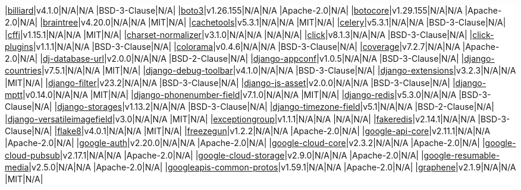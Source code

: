 |[billiard](https://pypi.org/project/billiard)|v4.1.0|N/A|N/A |BSD-3-Clause|N/A|
|[boto3](https://pypi.org/project/boto3)|v1.26.155|N/A|N/A |Apache-2.0|N/A|
|[botocore](https://pypi.org/project/botocore)|v1.29.155|N/A|N/A |Apache-2.0|N/A|
|[braintree](https://pypi.org/project/braintree)|v4.20.0|N/A|N/A |MIT|N/A|
|[cachetools](https://pypi.org/project/cachetools)|v5.3.1|N/A|N/A |MIT|N/A|
|[celery](https://pypi.org/project/celery)|v5.3.1|N/A|N/A |BSD-3-Clause|N/A|
|[cffi](https://pypi.org/project/cffi)|v1.15.1|N/A|N/A |MIT|N/A|
|[charset-normalizer](https://pypi.org/project/charset-normalizer)|v3.1.0|N/A|N/A |N/A|N/A|
|[click](https://pypi.org/project/click)|v8.1.3|N/A|N/A |BSD-3-Clause|N/A|
|[click-plugins](https://pypi.org/project/click-plugins)|v1.1.1|N/A|N/A |BSD-3-Clause|N/A|
|[colorama](https://pypi.org/project/colorama)|v0.4.6|N/A|N/A |BSD-3-Clause|N/A|
|[coverage](https://pypi.org/project/coverage)|v7.2.7|N/A|N/A |Apache-2.0|N/A|
|[dj-database-url](https://pypi.org/project/dj-database-url)|v2.0.0|N/A|N/A |BSD-2-Clause|N/A|
|[django-appconf](https://pypi.org/project/django-appconf)|v1.0.5|N/A|N/A |BSD-3-Clause|N/A|
|[django-countries](https://pypi.org/project/django-countries)|v7.5.1|N/A|N/A |MIT|N/A|
|[django-debug-toolbar](https://pypi.org/project/django-debug-toolbar)|v4.1.0|N/A|N/A |BSD-3-Clause|N/A|
|[django-extensions](https://pypi.org/project/django-extensions)|v3.2.3|N/A|N/A |MIT|N/A|
|[django-filter](https://pypi.org/project/django-filter)|v23.2|N/A|N/A |BSD-3-Clause|N/A|
|[django-js-asset](https://pypi.org/project/django-js-asset)|v2.0.0|N/A|N/A |BSD-3-Clause|N/A|
|[django-mptt](https://pypi.org/project/django-mptt)|v0.14.0|N/A|N/A |MIT|N/A|
|[django-phonenumber-field](https://pypi.org/project/django-phonenumber-field)|v7.1.0|N/A|N/A |MIT|N/A|
|[django-redis](https://pypi.org/project/django-redis)|v5.3.0|N/A|N/A |BSD-3-Clause|N/A|
|[django-storages](https://pypi.org/project/django-storages)|v1.13.2|N/A|N/A |BSD-3-Clause|N/A|
|[django-timezone-field](https://pypi.org/project/django-timezone-field)|v5.1|N/A|N/A |BSD-2-Clause|N/A|
|[django-versatileimagefield](https://pypi.org/project/django-versatileimagefield)|v3.0|N/A|N/A |MIT|N/A|
|[exceptiongroup](https://pypi.org/project/exceptiongroup)|v1.1.1|N/A|N/A |N/A|N/A|
|[fakeredis](https://pypi.org/project/fakeredis)|v2.14.1|N/A|N/A |BSD-3-Clause|N/A|
|[flake8](https://pypi.org/project/flake8)|v4.0.1|N/A|N/A |MIT|N/A|
|[freezegun](https://pypi.org/project/freezegun)|v1.2.2|N/A|N/A |Apache-2.0|N/A|
|[google-api-core](https://pypi.org/project/google-api-core)|v2.11.1|N/A|N/A |Apache-2.0|N/A|
|[google-auth](https://pypi.org/project/google-auth)|v2.20.0|N/A|N/A |Apache-2.0|N/A|
|[google-cloud-core](https://pypi.org/project/google-cloud-core)|v2.3.2|N/A|N/A |Apache-2.0|N/A|
|[google-cloud-pubsub](https://pypi.org/project/google-cloud-pubsub)|v2.17.1|N/A|N/A |Apache-2.0|N/A|
|[google-cloud-storage](https://pypi.org/project/google-cloud-storage)|v2.9.0|N/A|N/A |Apache-2.0|N/A|
|[google-resumable-media](https://pypi.org/project/google-resumable-media)|v2.5.0|N/A|N/A |Apache-2.0|N/A|
|[googleapis-common-protos](https://pypi.org/project/googleapis-common-protos)|v1.59.1|N/A|N/A |Apache-2.0|N/A|
|[graphene](https://pypi.org/project/graphene)|v2.1.9|N/A|N/A |MIT|N/A|